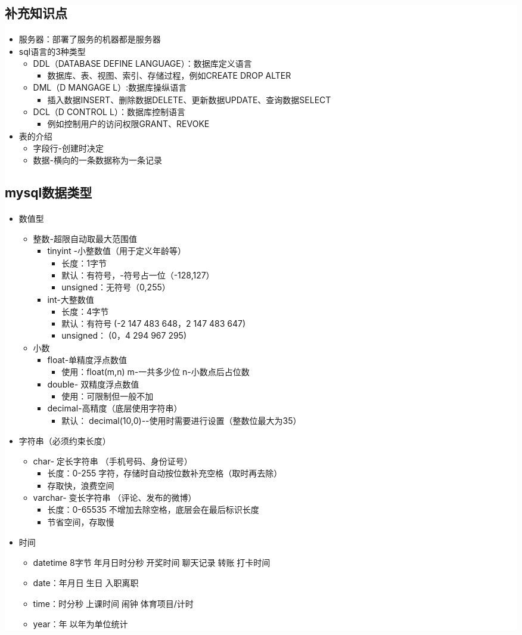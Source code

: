 ## 补充知识点

+ 服务器：部署了服务的机器都是服务器
+ sql语言的3种类型
  + DDL（DATABASE DEFINE LANGUAGE）：数据库定义语言
    +  数据库、表、视图、索引、存储过程，例如CREATE DROP ALTER 
  + DML（D MANGAGE L）:数据库操纵语言
    +  插入数据INSERT、删除数据DELETE、更新数据UPDATE、查询数据SELECT 
  + DCL（D CONTROL L）：数据库控制语言
    +  例如控制用户的访问权限GRANT、REVOKE 
+ 表的介绍
  + 字段行-创建时决定
  + 数据-横向的一条数据称为一条记录



## mysql数据类型

+ 数值型

  + 整数-超限自动取最大范围值
    + tinyint -小整数值（用于定义年龄等）
      + 长度：1字节
      + 默认：有符号，-符号占一位（-128,127）
      + unsigned：无符号（0,255）
    + int-大整数值
      + 长度：4字节
      + 默认：有符号 (-2 147 483 648，2 147 483 647) 
      + unsigned： (0，4 294 967 295) 
  + 小数
    + float-单精度浮点数值
      + 使用：float(m,n)  m-一共多少位  n-小数点后占位数
    + double- 双精度浮点数值 
      + 使用：可限制但一般不加
    + decimal-高精度（底层使用字符串）
      + 默认： decimal(10,0)--使用时需要进行设置（整数位最大为35）

+ 字符串（必须约束长度）

  + char- 定长字符串 （手机号码、身份证号）
    + 长度：0-255 字符，存储时自动按位数补充空格（取时再去除）
    + 存取快，浪费空间
  + varchar- 变长字符串 （评论、发布的微博）
    + 长度：0-65535 不增加去除空格，底层会在最后标识长度
    + 节省空间，存取慢

+ 时间

  + datetime  8字节 年月日时分秒 开奖时间 聊天记录 转账 打卡时间

  + date：年月日 生日 入职离职

  + time：时分秒 上课时间 闹钟 体育项目/计时

  + year：年 以年为单位统计
